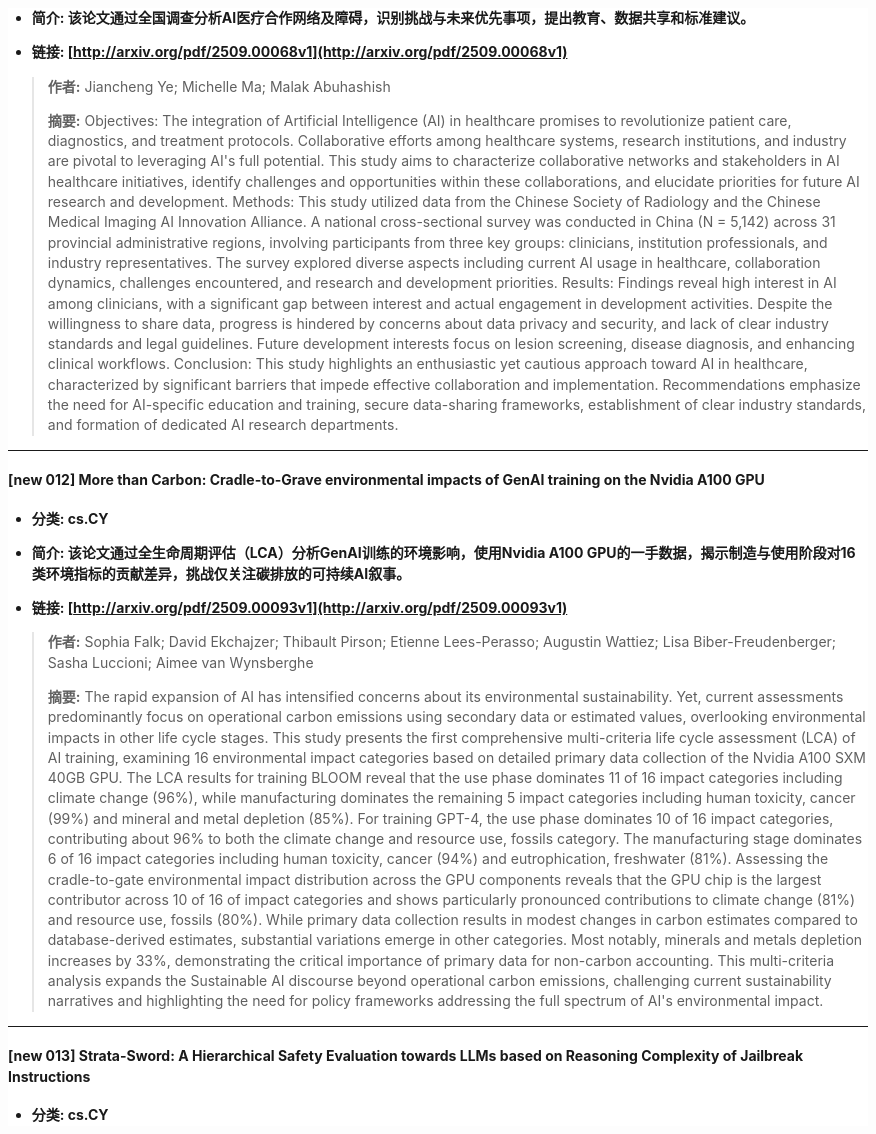 - **简介: 该论文通过全国调查分析AI医疗合作网络及障碍，识别挑战与未来优先事项，提出教育、数据共享和标准建议。**

- **链接: [http://arxiv.org/pdf/2509.00068v1](http://arxiv.org/pdf/2509.00068v1)**

> **作者:** Jiancheng Ye; Michelle Ma; Malak Abuhashish
>
> **摘要:** Objectives: The integration of Artificial Intelligence (AI) in healthcare promises to revolutionize patient care, diagnostics, and treatment protocols. Collaborative efforts among healthcare systems, research institutions, and industry are pivotal to leveraging AI's full potential. This study aims to characterize collaborative networks and stakeholders in AI healthcare initiatives, identify challenges and opportunities within these collaborations, and elucidate priorities for future AI research and development. Methods: This study utilized data from the Chinese Society of Radiology and the Chinese Medical Imaging AI Innovation Alliance. A national cross-sectional survey was conducted in China (N = 5,142) across 31 provincial administrative regions, involving participants from three key groups: clinicians, institution professionals, and industry representatives. The survey explored diverse aspects including current AI usage in healthcare, collaboration dynamics, challenges encountered, and research and development priorities. Results: Findings reveal high interest in AI among clinicians, with a significant gap between interest and actual engagement in development activities. Despite the willingness to share data, progress is hindered by concerns about data privacy and security, and lack of clear industry standards and legal guidelines. Future development interests focus on lesion screening, disease diagnosis, and enhancing clinical workflows. Conclusion: This study highlights an enthusiastic yet cautious approach toward AI in healthcare, characterized by significant barriers that impede effective collaboration and implementation. Recommendations emphasize the need for AI-specific education and training, secure data-sharing frameworks, establishment of clear industry standards, and formation of dedicated AI research departments.
>
---
#### [new 012] More than Carbon: Cradle-to-Grave environmental impacts of GenAI training on the Nvidia A100 GPU
- **分类: cs.CY**

- **简介: 该论文通过全生命周期评估（LCA）分析GenAI训练的环境影响，使用Nvidia A100 GPU的一手数据，揭示制造与使用阶段对16类环境指标的贡献差异，挑战仅关注碳排放的可持续AI叙事。**

- **链接: [http://arxiv.org/pdf/2509.00093v1](http://arxiv.org/pdf/2509.00093v1)**

> **作者:** Sophia Falk; David Ekchajzer; Thibault Pirson; Etienne Lees-Perasso; Augustin Wattiez; Lisa Biber-Freudenberger; Sasha Luccioni; Aimee van Wynsberghe
>
> **摘要:** The rapid expansion of AI has intensified concerns about its environmental sustainability. Yet, current assessments predominantly focus on operational carbon emissions using secondary data or estimated values, overlooking environmental impacts in other life cycle stages. This study presents the first comprehensive multi-criteria life cycle assessment (LCA) of AI training, examining 16 environmental impact categories based on detailed primary data collection of the Nvidia A100 SXM 40GB GPU. The LCA results for training BLOOM reveal that the use phase dominates 11 of 16 impact categories including climate change (96\%), while manufacturing dominates the remaining 5 impact categories including human toxicity, cancer (99\%) and mineral and metal depletion (85\%). For training GPT-4, the use phase dominates 10 of 16 impact categories, contributing about 96\% to both the climate change and resource use, fossils category. The manufacturing stage dominates 6 of 16 impact categories including human toxicity, cancer (94\%) and eutrophication, freshwater (81\%). Assessing the cradle-to-gate environmental impact distribution across the GPU components reveals that the GPU chip is the largest contributor across 10 of 16 of impact categories and shows particularly pronounced contributions to climate change (81\%) and resource use, fossils (80\%). While primary data collection results in modest changes in carbon estimates compared to database-derived estimates, substantial variations emerge in other categories. Most notably, minerals and metals depletion increases by 33\%, demonstrating the critical importance of primary data for non-carbon accounting. This multi-criteria analysis expands the Sustainable AI discourse beyond operational carbon emissions, challenging current sustainability narratives and highlighting the need for policy frameworks addressing the full spectrum of AI's environmental impact.
>
---
#### [new 013] Strata-Sword: A Hierarchical Safety Evaluation towards LLMs based on Reasoning Complexity of Jailbreak Instructions
- **分类: cs.CY**